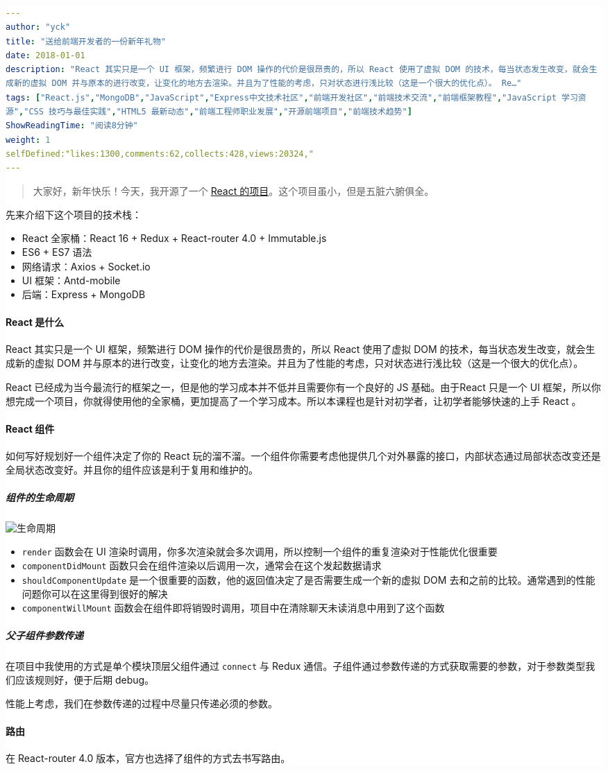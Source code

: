 ```yaml
---
author: "yck"
title: "送给前端开发者的一份新年礼物"
date: 2018-01-01
description: "React 其实只是一个 UI 框架，频繁进行 DOM 操作的代价是很昂贵的，所以 React 使用了虚拟 DOM 的技术，每当状态发生改变，就会生成新的虚拟 DOM 并与原本的进行改变，让变化的地方去渲染。并且为了性能的考虑，只对状态进行浅比较（这是一个很大的优化点）。 Re…"
tags: ["React.js","MongoDB","JavaScript","Express中文技术社区","前端开发社区","前端技术交流","前端框架教程","JavaScript 学习资源","CSS 技巧与最佳实践","HTML5 最新动态","前端工程师职业发展","开源前端项目","前端技术趋势"]
ShowReadingTime: "阅读8分钟"
weight: 1
selfDefined:"likes:1300,comments:62,collects:428,views:20324,"
---
```

> 大家好，新年快乐！今天，我开源了一个 [React 的项目](https://link.juejin.cn?target=https%3A%2F%2Fgithub.com%2FKieSun%2FChat-Buy-React "https://github.com/KieSun/Chat-Buy-React")。这个项目虽小，但是五脏六腑俱全。

先来介绍下这个项目的技术栈：

*   React 全家桶：React 16 + Redux + React-router 4.0 + Immutable.js
*   ES6 + ES7 语法
*   网络请求：Axios + Socket.io
*   UI 框架：Antd-mobile
*   后端：Express + MongoDB

#### React 是什么

React 其实只是一个 UI 框架，频繁进行 DOM 操作的代价是很昂贵的，所以 React 使用了虚拟 DOM 的技术，每当状态发生改变，就会生成新的虚拟 DOM 并与原本的进行改变，让变化的地方去渲染。并且为了性能的考虑，只对状态进行浅比较（这是一个很大的优化点）。

React 已经成为当今最流行的框架之一，但是他的学习成本并不低并且需要你有一个良好的 JS 基础。由于React 只是一个 UI 框架，所以你想完成一个项目，你就得使用他的全家桶，更加提高了一个学习成本。所以本课程也是针对初学者，让初学者能够快速的上手 React 。

#### React 组件

如何写好规划好一个组件决定了你的 React 玩的溜不溜。一个组件你需要考虑他提供几个对外暴露的接口，内部状态通过局部状态改变还是全局状态改变好。并且你的组件应该是利于复用和维护的。

##### 组件的生命周期

![生命周期](/images/jueJin/160ad5cb4105eae.png)

*   `render` 函数会在 UI 渲染时调用，你多次渲染就会多次调用，所以控制一个组件的重复渲染对于性能优化很重要
*   `componentDidMount` 函数只会在组件渲染以后调用一次，通常会在这个发起数据请求
*   `shouldComponentUpdate` 是一个很重要的函数，他的返回值决定了是否需要生成一个新的虚拟 DOM 去和之前的比较。通常遇到的性能问题你可以在这里得到很好的解决
*   `componentWillMount` 函数会在组件即将销毁时调用，项目中在清除聊天未读消息中用到了这个函数

##### 父子组件参数传递

在项目中我使用的方式是单个模块顶层父组件通过 `connect` 与 Redux 通信。子组件通过参数传递的方式获取需要的参数，对于参数类型我们应该规则好，便于后期 debug。

性能上考虑，我们在参数传递的过程中尽量只传递必须的参数。

#### 路由

在 React-router 4.0 版本，官方也选择了组件的方式去书写路由。
